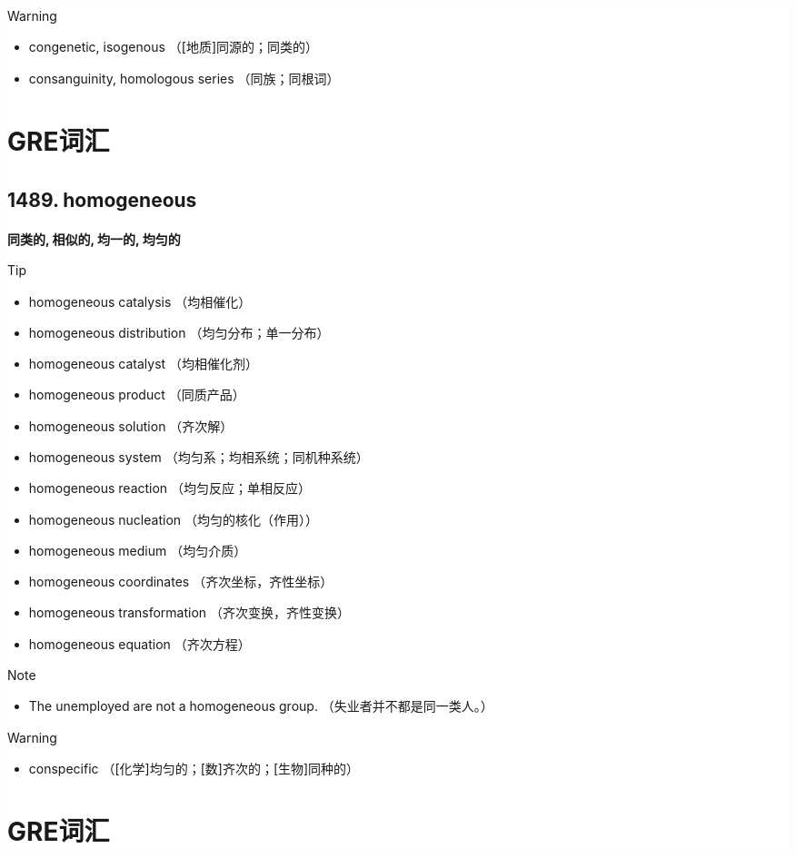 > [!WARNING]
>
> - congenetic, isogenous （[地质]同源的；同类的）
>
> - consanguinity, homologous series （同族；同根词）
>

# GRE词汇

## 1489. homogeneous

**同类的, 相似的, 均一的, 均匀的**

> [!TIP]
>
> - homogeneous catalysis （均相催化）
>
> - homogeneous distribution （均匀分布；单一分布）
>
> - homogeneous catalyst （均相催化剂）
>
> - homogeneous product （同质产品）
>
> - homogeneous solution （齐次解）
>
> - homogeneous system （均匀系；均相系统；同机种系统）
>
> - homogeneous reaction （均匀反应；单相反应）
>
> - homogeneous nucleation （均匀的核化（作用））
>
> - homogeneous medium （均匀介质）
>
> - homogeneous coordinates （齐次坐标，齐性坐标）
>
> - homogeneous transformation （齐次变换，齐性变换）
>
> - homogeneous equation （齐次方程）
>

> [!NOTE]
>
> - The unemployed are not a homogeneous group. （失业者并不都是同一类人。）
>

> [!WARNING]
>
> - conspecific （[化学]均匀的；[数]齐次的；[生物]同种的）
>

# GRE词汇
